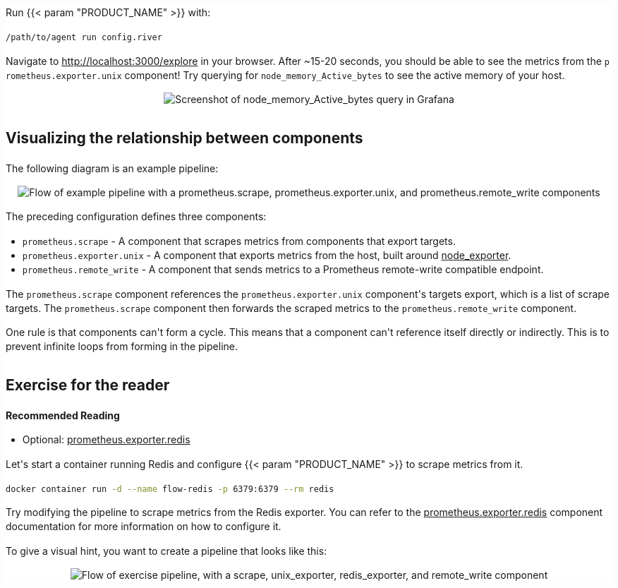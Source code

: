Run {{< param "PRODUCT_NAME" >}} with:

```bash
/path/to/agent run config.river
```

Navigate to [http://localhost:3000/explore](http://localhost:3000/explore) in your browser. After ~15-20 seconds, you should be able to see the metrics from the `prometheus.exporter.unix` component! Try querying for `node_memory_Active_bytes` to see the active memory of your host.

<p align="center">
<img src="/media/docs/agent/screenshot-flow-by-example-memory-usage.png" alt="Screenshot of node_memory_Active_bytes query in Grafana" />
</p>

## Visualizing the relationship between components

The following diagram is an example pipeline:

<p align="center">
<img src="/media/docs/agent/diagram-flow-by-example-full-0.svg" alt="Flow of example pipeline with a prometheus.scrape, prometheus.exporter.unix, and prometheus.remote_write components" width="400" />
</p>

The preceding configuration defines three components:

- `prometheus.scrape` - A component that scrapes metrics from components that export targets.
- `prometheus.exporter.unix` - A component that exports metrics from the host, built around [node_exporter](https://github.com/prometheus/node_exporter).
- `prometheus.remote_write` - A component that sends metrics to a Prometheus remote-write compatible endpoint.

The `prometheus.scrape` component references the `prometheus.exporter.unix` component's targets export, which is a list of scrape targets. The `prometheus.scrape` component then forwards the scraped metrics to the `prometheus.remote_write` component.

One rule is that components can't form a cycle. This means that a component can't reference itself directly or indirectly. This is to prevent infinite loops from forming in the pipeline.

## Exercise for the reader

[prometheus.exporter.redis]: https://grafana.com/docs/agent/<AGENT_VERSION>/flow/reference/components/prometheus.exporter.redis/

**Recommended Reading**

- Optional: [prometheus.exporter.redis][]

Let's start a container running Redis and configure {{< param "PRODUCT_NAME" >}} to scrape metrics from it.

```bash
docker container run -d --name flow-redis -p 6379:6379 --rm redis
```

Try modifying the pipeline to scrape metrics from the Redis exporter. You can refer to the [prometheus.exporter.redis][] component documentation for more information on how to configure it.

To give a visual hint, you want to create a pipeline that looks like this:

<p align="center">
<img src="/media/docs/agent/diagram-flow-by-example-exercise-0.svg" alt="Flow of exercise pipeline, with a scrape, unix_exporter, redis_exporter, and remote_write component" width="600" />
</p>


[Configuration language]: https://grafana.com/docs/agent/<AGENT_VERSION>/flow/concepts/config-language/
[Configuration language concepts]: https://grafana.com/docs/agent/<AGENT_VERSION>/flow/concepts/configuration_language/
[Standard library documentation]: https://grafana.com/docs/agent/<AGENT_VERSION>/flow/reference/stdlib/
[Components]: https://grafana.com/docs/agent/<AGENT_VERSION>/flow/concepts/components/
[Component controller]: https://grafana.com/docs/agent/<AGENT_VERSION>/flow/concepts/component_controller/
[Components configuration language]: https://grafana.com/docs/agent/<AGENT_VERSION>/flow/concepts/config-language/components/
[env]: https://grafana.com/docs/agent/<AGENT_VERSION>/flow/reference/stdlib/env/
[Component reference]: https://grafana.com/docs/agent/<AGENT_VERSION>/flow/reference/components/
[prometheus.exporter.unix]: https://grafana.com/docs/agent/<AGENT_VERSION>/flow/reference/components/prometheus.exporter.unix/
[prometheus.scrape]: https://grafana.com/docs/agent/<AGENT_VERSION>/flow/reference/components/prometheus.scrape/
[prometheus.remote_write]: https://grafana.com/docs/agent/<AGENT_VERSION>/flow/reference/components/prometheus.remote_write/
[concat]: https://grafana.com/docs/agent/<AGENT_VERSION>/flow/reference/stdlib/concat/